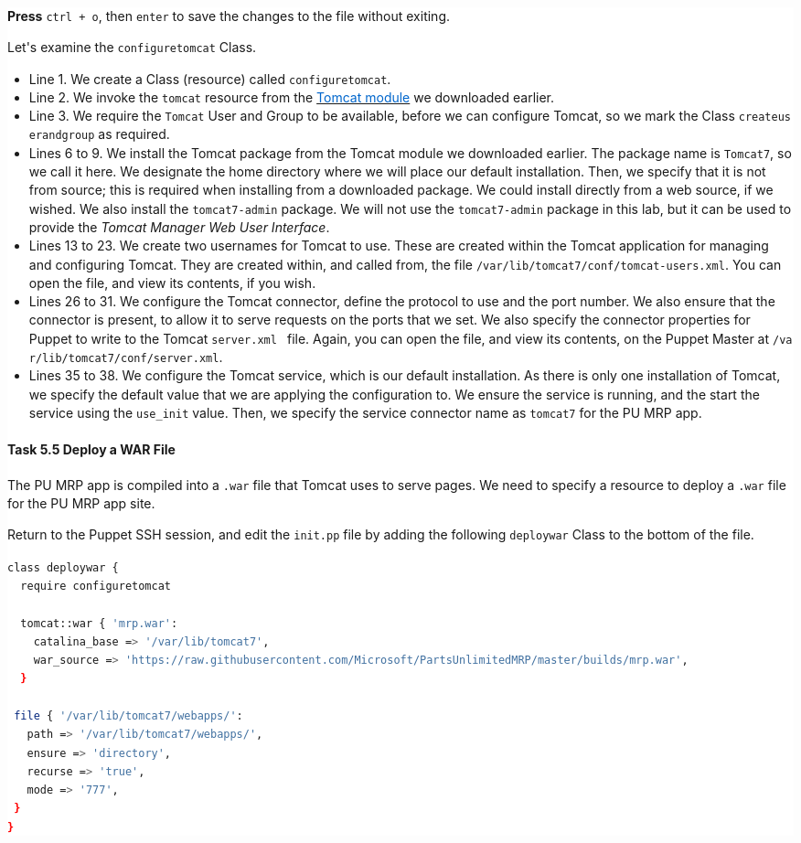 **Press** `ctrl + o`, then `enter` to save the changes to the file without exiting.

Let's examine the `configuretomcat` Class.

- Line 1. We create a Class (resource) called `configuretomcat`.
- Line 2. We invoke the `tomcat` resource from the <a href="https://forge.puppet.com/puppetlabs/tomcat" target="_blank"><span style="color: #0066cc;">Tomcat module</span></a> we downloaded earlier.
- Line 3. We require the `Tomcat` User and Group to be available, before we can configure Tomcat, so we mark the Class `createuserandgroup` as required.
- Lines 6 to 9. We install the Tomcat package from the Tomcat module we downloaded earlier. The package name is `Tomcat7`, so we call it here. We designate the home directory where we will place our default installation. Then, we specify that it is not from source; this is required when installing from a downloaded package. We could install directly from a web source, if we wished. We also install the `tomcat7-admin` package. We will not use the `tomcat7-admin` package in this lab, but it can be used to provide the *Tomcat Manager Web User Interface*.
- Lines 13 to 23. We create two usernames for Tomcat to use. These are created within the Tomcat application for managing and configuring Tomcat. They are created within, and called from, the file `/var/lib/tomcat7/conf/tomcat-users.xml`. You can open the file, and view its contents, if you wish.
- Lines 26 to 31. We configure the Tomcat connector, define the protocol to use and the port number. We also ensure that the connector is present, to allow it to serve requests on the ports that we set. We also specify the connector properties for Puppet to write to the Tomcat `server.xml ` file. Again, you can open the file, and view its contents, on the Puppet Master at `/var/lib/tomcat7/conf/server.xml`.
- Lines 35 to 38. We configure the Tomcat service, which is our default installation. As there is only one installation of Tomcat, we specify the default value that we are applying the configuration to. We ensure the service is running, and the start the service using the `use_init` value. Then, we specify the service connector name as `tomcat7` for the PU MRP app.

#### Task 5.5 Deploy a WAR File

The PU MRP app is compiled into a `.war` file that Tomcat uses to serve pages. We need to specify a resource to deploy a `.war` file for the PU MRP app site.  

Return to the Puppet SSH session, and edit the `init.pp` file by adding the following `deploywar` Class to the bottom of the file.

```bash
class deploywar {
  require configuretomcat

  tomcat::war { 'mrp.war':
    catalina_base => '/var/lib/tomcat7',
    war_source => 'https://raw.githubusercontent.com/Microsoft/PartsUnlimitedMRP/master/builds/mrp.war',
  }

 file { '/var/lib/tomcat7/webapps/':
   path => '/var/lib/tomcat7/webapps/',
   ensure => 'directory',
   recurse => 'true',
   mode => '777',
 }
}
```

